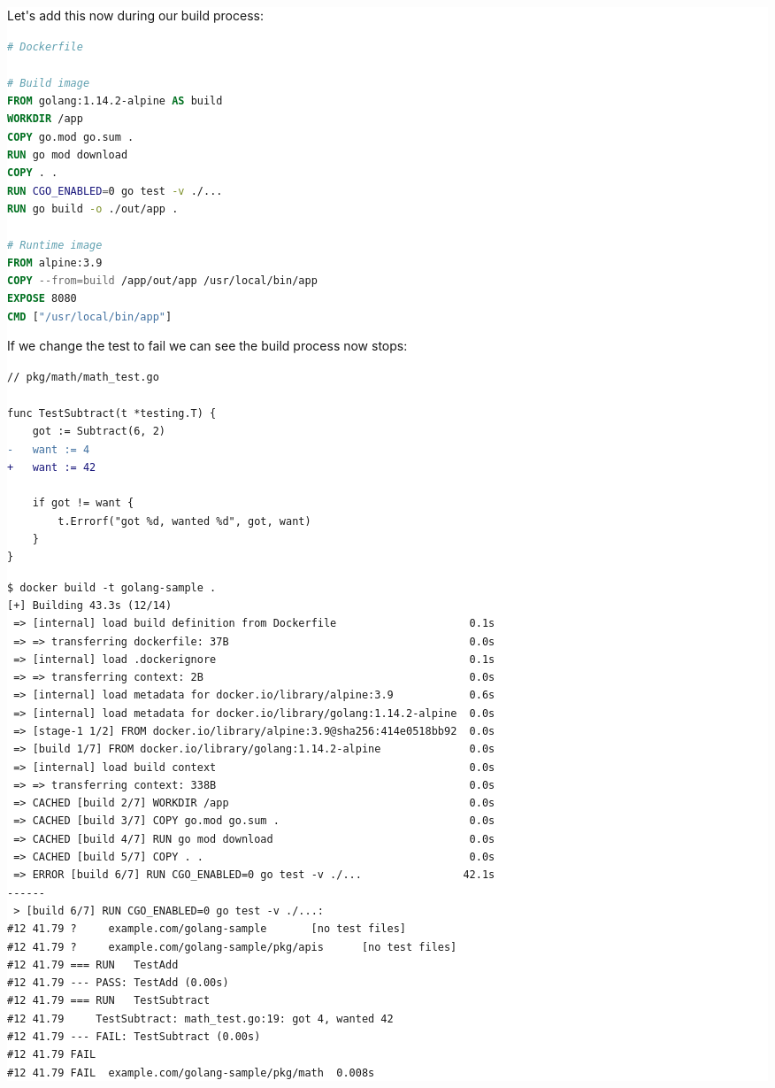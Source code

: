 Let's add this now during our build process:

```dockerfile
# Dockerfile

# Build image
FROM golang:1.14.2-alpine AS build
WORKDIR /app
COPY go.mod go.sum .
RUN go mod download
COPY . .
RUN CGO_ENABLED=0 go test -v ./...
RUN go build -o ./out/app .

# Runtime image
FROM alpine:3.9
COPY --from=build /app/out/app /usr/local/bin/app
EXPOSE 8080
CMD ["/usr/local/bin/app"]
```

If we change the test to fail we can see the build process now stops:

```diff
// pkg/math/math_test.go

func TestSubtract(t *testing.T) {
	got := Subtract(6, 2)
-	want := 4
+	want := 42

	if got != want {
		t.Errorf("got %d, wanted %d", got, want)
	}
}
```

```shellsession
$ docker build -t golang-sample .
[+] Building 43.3s (12/14)
 => [internal] load build definition from Dockerfile                     0.1s
 => => transferring dockerfile: 37B                                      0.0s
 => [internal] load .dockerignore                                        0.1s
 => => transferring context: 2B                                          0.0s
 => [internal] load metadata for docker.io/library/alpine:3.9            0.6s
 => [internal] load metadata for docker.io/library/golang:1.14.2-alpine  0.0s
 => [stage-1 1/2] FROM docker.io/library/alpine:3.9@sha256:414e0518bb92  0.0s
 => [build 1/7] FROM docker.io/library/golang:1.14.2-alpine              0.0s
 => [internal] load build context                                        0.0s
 => => transferring context: 338B                                        0.0s
 => CACHED [build 2/7] WORKDIR /app                                      0.0s
 => CACHED [build 3/7] COPY go.mod go.sum .                              0.0s
 => CACHED [build 4/7] RUN go mod download                               0.0s
 => CACHED [build 5/7] COPY . .                                          0.0s
 => ERROR [build 6/7] RUN CGO_ENABLED=0 go test -v ./...                42.1s
------
 > [build 6/7] RUN CGO_ENABLED=0 go test -v ./...:
#12 41.79 ?     example.com/golang-sample       [no test files]
#12 41.79 ?     example.com/golang-sample/pkg/apis      [no test files]
#12 41.79 === RUN   TestAdd
#12 41.79 --- PASS: TestAdd (0.00s)
#12 41.79 === RUN   TestSubtract
#12 41.79     TestSubtract: math_test.go:19: got 4, wanted 42
#12 41.79 --- FAIL: TestSubtract (0.00s)
#12 41.79 FAIL
#12 41.79 FAIL	example.com/golang-sample/pkg/math	0.008s
```

[Go]: https://golang.org/
[Docker]: https://www.docker.com/
[alpine]: https://hub.docker.com/_/alpine
[distroless]: https://github.com/GoogleContainerTools/distroless
[scratch]: https://hub.docker.com/_/scratch